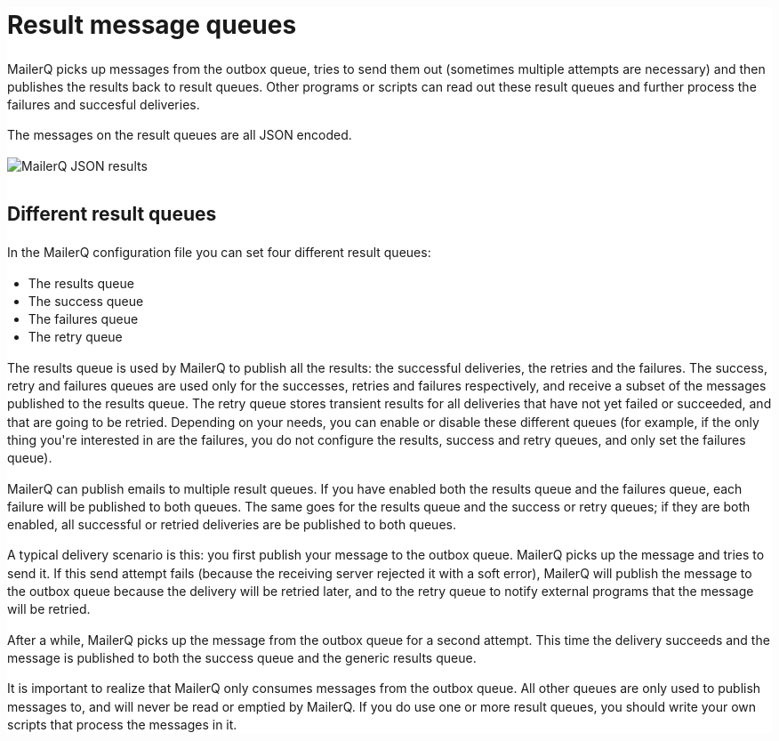 # Result message queues

MailerQ picks up messages from the outbox queue, tries to send them out 
(sometimes multiple attempts are necessary) and then publishes the results back 
to result queues. Other programs or scripts can read out these result queues and 
further process the failures and succesful deliveries.

The messages on the result queues are all JSON encoded.

![MailerQ JSON results](/Resources/Images/mailerq-json-results.jpg)

## Different result queues

In the MailerQ configuration file you can set four different result queues:

*   The results queue
*   The success queue
*   The failures queue
*   The retry queue

The results queue is used by MailerQ to publish all the results: the successful 
deliveries, the retries and the failures. The success, retry and failures queues 
are used only for the successes, retries and failures respectively, and receive 
a subset of the messages published to the results queue. The retry queue stores 
transient results for all deliveries that have not yet failed or succeeded, and 
that are going to be retried. Depending on your needs, you can enable or disable 
these different queues (for example, if the only thing you're interested in are 
the failures, you do not configure the results, success and retry queues, and 
only set the failures queue).

MailerQ can publish emails to multiple result queues. If you have enabled both 
the results queue and the failures queue, each failure will be published to both 
queues. The same goes for the results queue and the success or retry queues; if 
they are both enabled, all successful or retried deliveries are be published to 
both queues.

A typical delivery scenario is this: you first publish your message to the 
outbox queue. MailerQ picks up the message and tries to send it. If this send 
attempt fails (because the receiving server rejected it with a soft error), 
MailerQ will publish the message to the outbox queue because the delivery will 
be retried later, and to the retry queue to notify external programs that the 
message will be retried.

After a while, MailerQ picks up the message from the outbox queue for a second 
attempt. This time the delivery succeeds and the message is published to both 
the success queue and the generic results queue.

It is important to realize that MailerQ only consumes messages from the outbox 
queue. All other queues are only used to publish messages to, and will never be 
read or emptied by MailerQ. If you do use one or more result queues, you should 
write your own scripts that process the messages in it.


